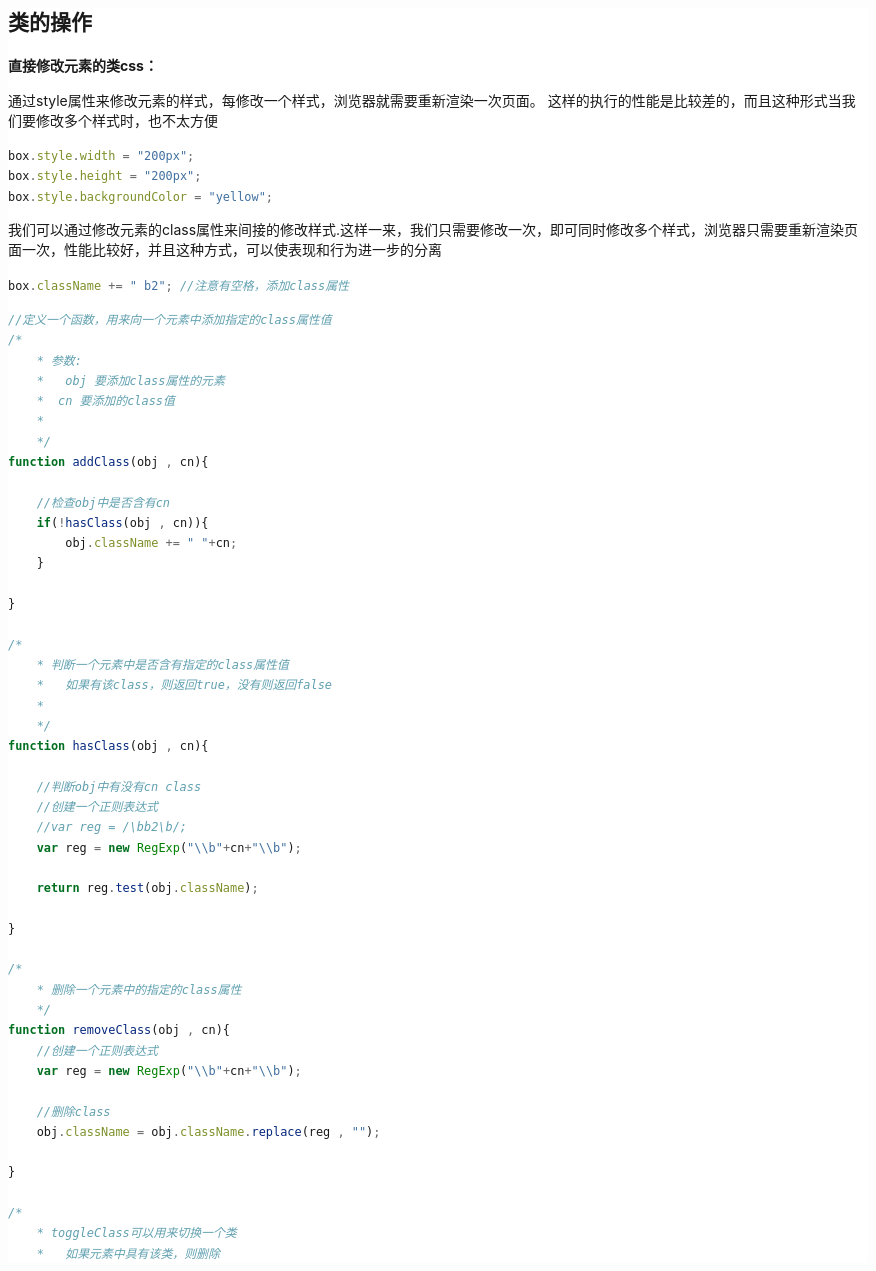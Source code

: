 ## 类的操作  

**直接修改元素的类css：**  

通过style属性来修改元素的样式，每修改一个样式，浏览器就需要重新渲染一次页面。 这样的执行的性能是比较差的，而且这种形式当我们要修改多个样式时，也不太方便

```js
box.style.width = "200px";
box.style.height = "200px";
box.style.backgroundColor = "yellow";
```

我们可以通过修改元素的class属性来间接的修改样式.这样一来，我们只需要修改一次，即可同时修改多个样式，浏览器只需要重新渲染页面一次，性能比较好，并且这种方式，可以使表现和行为进一步的分离  

```javascript  
box.className += " b2";	//注意有空格，添加class属性  
```

```javascript  
//定义一个函数，用来向一个元素中添加指定的class属性值
/*
	* 参数:
	* 	obj 要添加class属性的元素
	*  cn 要添加的class值
	* 	
	*/
function addClass(obj , cn){
	
	//检查obj中是否含有cn
	if(!hasClass(obj , cn)){
		obj.className += " "+cn;
	}
	
}

/*
	* 判断一个元素中是否含有指定的class属性值
	* 	如果有该class，则返回true，没有则返回false
	* 	
	*/
function hasClass(obj , cn){
	
	//判断obj中有没有cn class
	//创建一个正则表达式
	//var reg = /\bb2\b/;
	var reg = new RegExp("\\b"+cn+"\\b");
	
	return reg.test(obj.className);
	
}

/*
	* 删除一个元素中的指定的class属性
	*/
function removeClass(obj , cn){
	//创建一个正则表达式
	var reg = new RegExp("\\b"+cn+"\\b");
	
	//删除class
	obj.className = obj.className.replace(reg , "");
	
}

/*
	* toggleClass可以用来切换一个类
	* 	如果元素中具有该类，则删除
```
